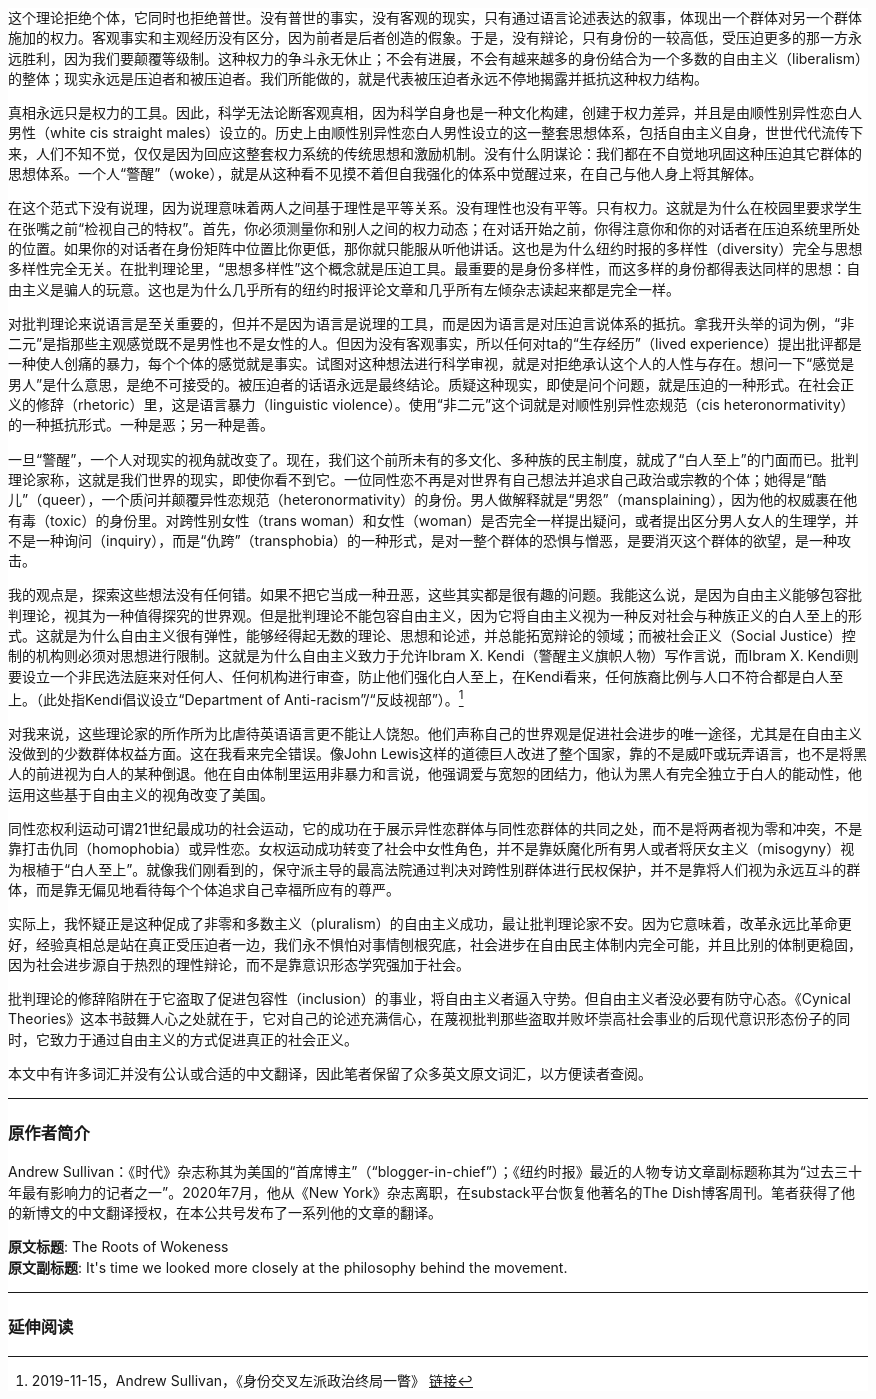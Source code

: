这个理论拒绝个体，它同时也拒绝普世。没有普世的事实，没有客观的现实，只有通过语言论述表达的叙事，体现出一个群体对另一个群体施加的权力。客观事实和主观经历没有区分，因为前者是后者创造的假象。于是，没有辩论，只有身份的一较高低，受压迫更多的那一方永远胜利，因为我们要颠覆等级制。这种权力的争斗永无休止；不会有进展，不会有越来越多的身份结合为一个多数的自由主义（liberalism）的整体；现实永远是压迫者和被压迫者。我们所能做的，就是代表被压迫者永远不停地揭露并抵抗这种权力结构。

真相永远只是权力的工具。因此，科学无法论断客观真相，因为科学自身也是一种文化构建，创建于权力差异，并且是由顺性别异性恋白人男性（white cis straight males）设立的。历史上由顺性别异性恋白人男性设立的这一整套思想体系，包括自由主义自身，世世代代流传下来，人们不知不觉，仅仅是因为回应这整套权力系统的传统思想和激励机制。没有什么阴谋论：我们都在不自觉地巩固这种压迫其它群体的思想体系。一个人“警醒”（woke），就是从这种看不见摸不着但自我强化的体系中觉醒过来，在自己与他人身上将其解体。

在这个范式下没有说理，因为说理意味着两人之间基于理性是平等关系。没有理性也没有平等。只有权力。这就是为什么在校园里要求学生在张嘴之前“检视自己的特权”。首先，你必须测量你和别人之间的权力动态；在对话开始之前，你得注意你和你的对话者在压迫系统里所处的位置。如果你的对话者在身份矩阵中位置比你更低，那你就只能服从听他讲话。这也是为什么纽约时报的多样性（diversity）完全与思想多样性完全无关。在批判理论里，“思想多样性”这个概念就是压迫工具。最重要的是身份多样性，而这多样的身份都得表达同样的思想：自由主义是骗人的玩意。这也是为什么几乎所有的纽约时报评论文章和几乎所有左倾杂志读起来都是完全一样。

对批判理论来说语言是至关重要的，但并不是因为语言是说理的工具，而是因为语言是对压迫言说体系的抵抗。拿我开头举的词为例，“非二元”是指那些主观感觉既不是男性也不是女性的人。但因为没有客观事实，所以任何对ta的“生存经历”（lived experience）提出批评都是一种使人创痛的暴力，每个个体的感觉就是事实。试图对这种想法进行科学审视，就是对拒绝承认这个人的人性与存在。想问一下“感觉是男人”是什么意思，是绝不可接受的。被压迫者的话语永远是最终结论。质疑这种现实，即使是问个问题，就是压迫的一种形式。在社会正义的修辞（rhetoric）里，这是语言暴力（linguistic violence）。使用“非二元”这个词就是对顺性别异性恋规范（cis heteronormativity）的一种抵抗形式。一种是恶；另一种是善。

一旦“警醒”，一个人对现实的视角就改变了。现在，我们这个前所未有的多文化、多种族的民主制度，就成了“白人至上”的门面而已。批判理论家称，这就是我们世界的现实，即使你看不到它。一位同性恋不再是对世界有自己想法并追求自己政治或宗教的个体；她得是“酷儿”（queer），一个质问并颠覆异性恋规范（heteronormativity）的身份。男人做解释就是“男怨”（mansplaining），因为他的权威裹在他有毒（toxic）的身份里。对跨性别女性（trans woman）和女性（woman）是否完全一样提出疑问，或者提出区分男人女人的生理学，并不是一种询问（inquiry），而是“仇跨”（transphobia）的一种形式，是对一整个群体的恐惧与憎恶，是要消灭这个群体的欲望，是一种攻击。

我的观点是，探索这些想法没有任何错。如果不把它当成一种丑恶，这些其实都是很有趣的问题。我能这么说，是因为自由主义能够包容批判理论，视其为一种值得探究的世界观。但是批判理论不能包容自由主义，因为它将自由主义视为一种反对社会与种族正义的白人至上的形式。这就是为什么自由主义很有弹性，能够经得起无数的理论、思想和论述，并总能拓宽辩论的领域；而被社会正义（Social Justice）控制的机构则必须对思想进行限制。这就是为什么自由主义致力于允许Ibram X. Kendi（警醒主义旗帜人物）写作言说，而Ibram X. Kendi则要设立一个非民选法庭来对任何人、任何机构进行审查，防止他们强化白人至上，在Kendi看来，任何族裔比例与人口不符合都是白人至上。（此处指Kendi倡议设立“Department of Anti-racism”/“反歧视部”）。[^2]

对我来说，这些理论家的所作所为比虐待英语语言更不能让人饶恕。他们声称自己的世界观是促进社会进步的唯一途径，尤其是在自由主义没做到的少数群体权益方面。这在我看来完全错误。像John Lewis这样的道德巨人改进了整个国家，靠的不是威吓或玩弄语言，也不是将黑人的前进视为白人的某种倒退。他在自由体制里运用非暴力和言说，他强调爱与宽恕的团结力，他认为黑人有完全独立于白人的能动性，他运用这些基于自由主义的视角改变了美国。

同性恋权利运动可谓21世纪最成功的社会运动，它的成功在于展示异性恋群体与同性恋群体的共同之处，而不是将两者视为零和冲突，不是靠打击仇同（homophobia）或异性恋。女权运动成功转变了社会中女性角色，并不是靠妖魔化所有男人或者将厌女主义（misogyny）视为根植于“白人至上”。就像我们刚看到的，保守派主导的最高法院通过判决对跨性别群体进行民权保护，并不是靠将人们视为永远互斗的群体，而是靠无偏见地看待每个个体追求自己幸福所应有的尊严。

实际上，我怀疑正是这种促成了非零和多数主义（pluralism）的自由主义成功，最让批判理论家不安。因为它意味着，改革永远比革命更好，经验真相总是站在真正受压迫者一边，我们永不惧怕对事情刨根究底，社会进步在自由民主体制内完全可能，并且比别的体制更稳固，因为社会进步源自于热烈的理性辩论，而不是靠意识形态学究强加于社会。

批判理论的修辞陷阱在于它盗取了促进包容性（inclusion）的事业，将自由主义者逼入守势。但自由主义者没必要有防守心态。《Cynical Theories》这本书鼓舞人心之处就在于，它对自己的论述充满信心，在蔑视批判那些盗取并败坏崇高社会事业的后现代意识形态份子的同时，它致力于通过自由主义的方式促进真正的社会正义。

本文中有许多词汇并没有公认或合适的中文翻译，因此笔者保留了众多英文原文词汇，以方便读者查阅。

---

### 原作者简介

Andrew Sullivan：《时代》杂志称其为美国的“首席博主”（“blogger-in-chief”）；《纽约时报》最近的人物专访文章副标题称其为“过去三十年最有影响力的记者之一”。2020年7月，他从《New York》杂志离职，在substack平台恢复他著名的The Dish博客周刊。笔者获得了他的新博文的中文翻译授权，在本公共号发布了一系列他的文章的翻译。

**原文标题**: The Roots of Wokeness  
**原文副标题**: It's time we looked more closely at the philosophy behind the movement.

---

### 延伸阅读


[^1]: 亚马逊书店，Helen Pluckrose & James Lindsay 《Cynical Theories：活动家学术是如何把所有事情都搅合成种族、性别与身份问题的》 [链接](https://www.amazon.com/Cynical-Theories-Scholarship-Everything-Identity_and/dp/1634312023/)
[^2]: 2019-11-15，Andrew Sullivan，《身份交叉左派政治终局一瞥》 [链接](https://nymag.com/intelligencer/2019/11/andrew-sullivan-the-intersectional-lefts-political-endgame.html)